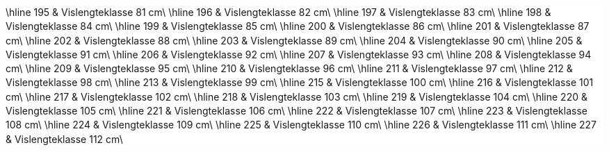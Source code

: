 \hline
195 & Vislengteklasse 81 cm\\
\hline
196 & Vislengteklasse 82 cm\\
\hline
197 & Vislengteklasse 83 cm\\
\hline
198 & Vislengteklasse 84 cm\\
\hline
199 & Vislengteklasse 85 cm\\
\hline
200 & Vislengteklasse 86 cm\\
\hline
201 & Vislengteklasse 87 cm\\
\hline
202 & Vislengteklasse 88 cm\\
\hline
203 & Vislengteklasse 89 cm\\
\hline
204 & Vislengteklasse 90 cm\\
\hline
205 & Vislengteklasse 91 cm\\
\hline
206 & Vislengteklasse 92 cm\\
\hline
207 & Vislengteklasse 93 cm\\
\hline
208 & Vislengteklasse 94 cm\\
\hline
209 & Vislengteklasse 95 cm\\
\hline
210 & Vislengteklasse 96 cm\\
\hline
211 & Vislengteklasse 97 cm\\
\hline
212 & Vislengteklasse 98 cm\\
\hline
213 & Vislengteklasse 99 cm\\
\hline
215 & Vislengteklasse 100 cm\\
\hline
216 & Vislengteklasse 101 cm\\
\hline
217 & Vislengteklasse 102 cm\\
\hline
218 & Vislengteklasse 103 cm\\
\hline
219 & Vislengteklasse 104 cm\\
\hline
220 & Vislengteklasse 105 cm\\
\hline
221 & Vislengteklasse 106 cm\\
\hline
222 & Vislengteklasse 107 cm\\
\hline
223 & Vislengteklasse 108 cm\\
\hline
224 & Vislengteklasse 109 cm\\
\hline
225 & Vislengteklasse 110 cm\\
\hline
226 & Vislengteklasse 111 cm\\
\hline
227 & Vislengteklasse 112 cm\\